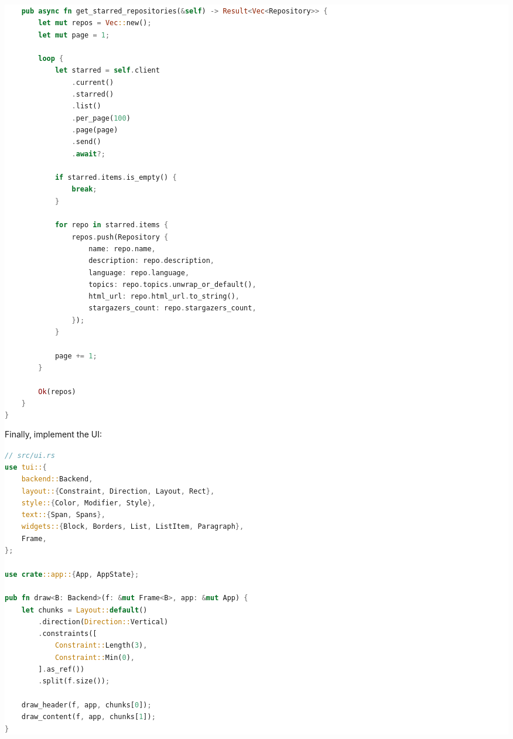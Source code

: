 ```rust
    pub async fn get_starred_repositories(&self) -> Result<Vec<Repository>> {
        let mut repos = Vec::new();
        let mut page = 1;

        loop {
            let starred = self.client
                .current()
                .starred()
                .list()
                .per_page(100)
                .page(page)
                .send()
                .await?;

            if starred.items.is_empty() {
                break;
            }

            for repo in starred.items {
                repos.push(Repository {
                    name: repo.name,
                    description: repo.description,
                    language: repo.language,
                    topics: repo.topics.unwrap_or_default(),
                    html_url: repo.html_url.to_string(),
                    stargazers_count: repo.stargazers_count,
                });
            }

            page += 1;
        }

        Ok(repos)
    }
}
```

Finally, implement the UI:

```rust
// src/ui.rs
use tui::{
    backend::Backend,
    layout::{Constraint, Direction, Layout, Rect},
    style::{Color, Modifier, Style},
    text::{Span, Spans},
    widgets::{Block, Borders, List, ListItem, Paragraph},
    Frame,
};

use crate::app::{App, AppState};

pub fn draw<B: Backend>(f: &mut Frame<B>, app: &mut App) {
    let chunks = Layout::default()
        .direction(Direction::Vertical)
        .constraints([
            Constraint::Length(3),
            Constraint::Min(0),
        ].as_ref())
        .split(f.size());

    draw_header(f, app, chunks[0]);
    draw_content(f, app, chunks[1]);
}
```